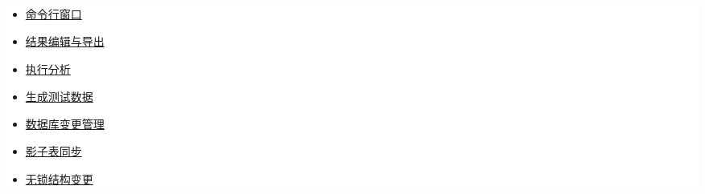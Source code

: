 - [命令行窗口](../../500.sql-development/300.command-line-window.md)

- [结果编辑与导出](../../500.sql-development/400.result-editing-and-exporting.md)

- [执行分析](../../500.sql-development/500.perform-analysis.md)

- [生成测试数据](../../500.sql-development/600.data-mocking.md)

- [数据库变更管理](../../700.database-change-management/600.database-change.md)

- [影子表同步](../../700.database-change-management/800.shadow-table-synchronization.md)

- [无锁结构变更](../../700.database-change-management/700.table-structure-change.md)
